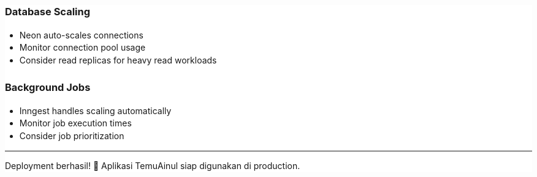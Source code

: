 ### Database Scaling

- Neon auto-scales connections
- Monitor connection pool usage
- Consider read replicas for heavy read workloads

### Background Jobs

- Inngest handles scaling automatically
- Monitor job execution times
- Consider job prioritization

---

Deployment berhasil! 🎉 Aplikasi TemuAinul siap digunakan di production.
